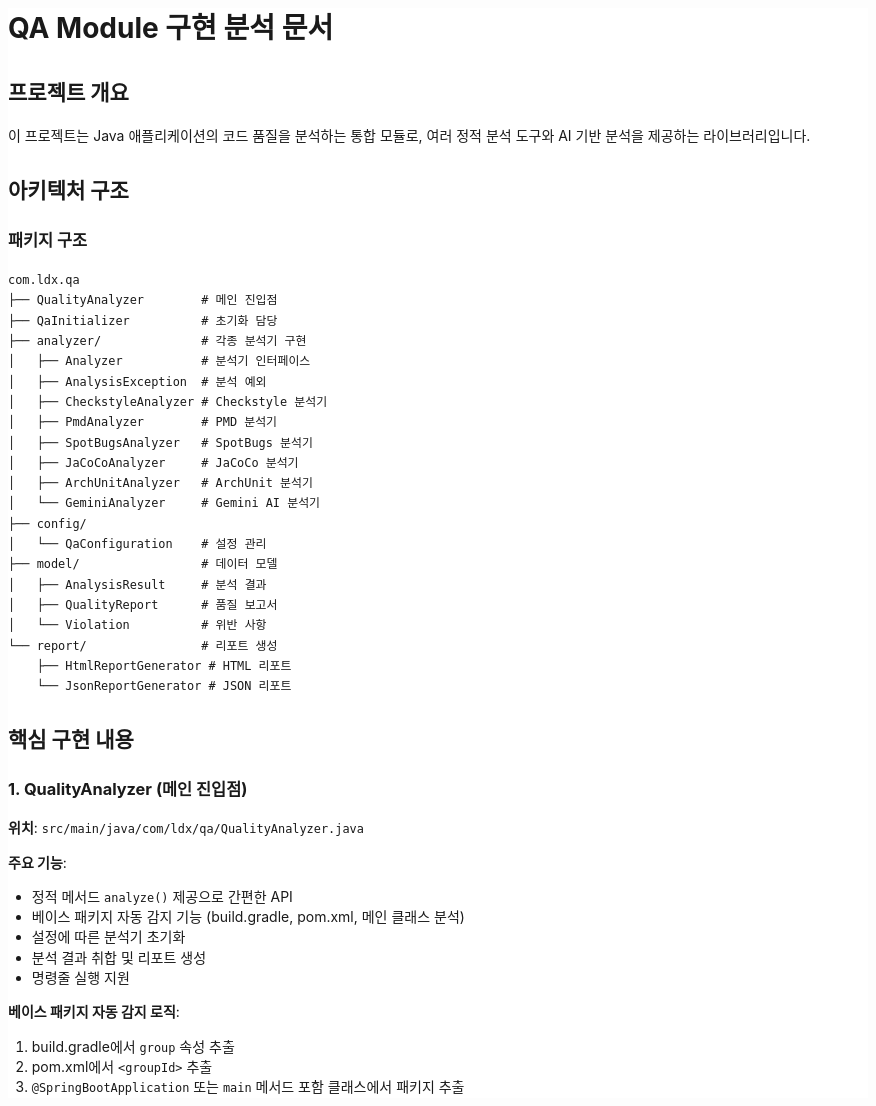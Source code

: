 # QA Module 구현 분석 문서

## 프로젝트 개요

이 프로젝트는 Java 애플리케이션의 코드 품질을 분석하는 통합 모듈로, 여러 정적 분석 도구와 AI 기반 분석을 제공하는 라이브러리입니다.

## 아키텍처 구조

### 패키지 구조
```
com.ldx.qa
├── QualityAnalyzer        # 메인 진입점
├── QaInitializer          # 초기화 담당
├── analyzer/              # 각종 분석기 구현
│   ├── Analyzer           # 분석기 인터페이스
│   ├── AnalysisException  # 분석 예외
│   ├── CheckstyleAnalyzer # Checkstyle 분석기
│   ├── PmdAnalyzer        # PMD 분석기
│   ├── SpotBugsAnalyzer   # SpotBugs 분석기
│   ├── JaCoCoAnalyzer     # JaCoCo 분석기
│   ├── ArchUnitAnalyzer   # ArchUnit 분석기
│   └── GeminiAnalyzer     # Gemini AI 분석기
├── config/
│   └── QaConfiguration    # 설정 관리
├── model/                 # 데이터 모델
│   ├── AnalysisResult     # 분석 결과
│   ├── QualityReport      # 품질 보고서
│   └── Violation          # 위반 사항
└── report/                # 리포트 생성
    ├── HtmlReportGenerator # HTML 리포트
    └── JsonReportGenerator # JSON 리포트
```

## 핵심 구현 내용

### 1. QualityAnalyzer (메인 진입점)

**위치**: `src/main/java/com/ldx/qa/QualityAnalyzer.java`

**주요 기능**:
- 정적 메서드 `analyze()` 제공으로 간편한 API
- 베이스 패키지 자동 감지 기능 (build.gradle, pom.xml, 메인 클래스 분석)
- 설정에 따른 분석기 초기화
- 분석 결과 취합 및 리포트 생성
- 명령줄 실행 지원

**베이스 패키지 자동 감지 로직**:
1. build.gradle에서 `group` 속성 추출
2. pom.xml에서 `<groupId>` 추출
3. `@SpringBootApplication` 또는 `main` 메서드 포함 클래스에서 패키지 추출
